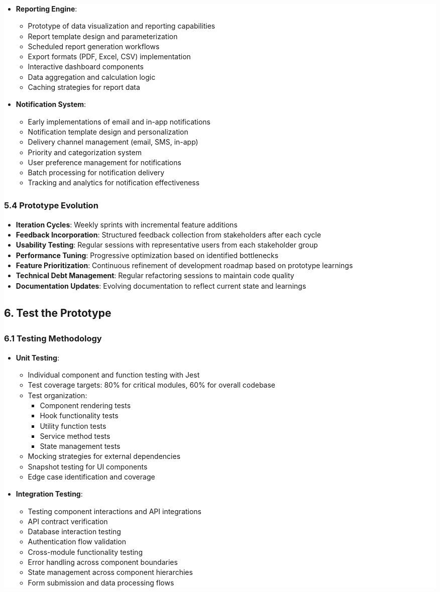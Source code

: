 - **Reporting Engine**: 
  - Prototype of data visualization and reporting capabilities
  - Report template design and parameterization
  - Scheduled report generation workflows
  - Export formats (PDF, Excel, CSV) implementation
  - Interactive dashboard components
  - Data aggregation and calculation logic
  - Caching strategies for report data

- **Notification System**: 
  - Early implementations of email and in-app notifications
  - Notification template design and personalization
  - Delivery channel management (email, SMS, in-app)
  - Priority and categorization system
  - User preference management for notifications
  - Batch processing for notification delivery
  - Tracking and analytics for notification effectiveness

### 5.4 Prototype Evolution

- **Iteration Cycles**: Weekly sprints with incremental feature additions
- **Feedback Incorporation**: Structured feedback collection from stakeholders after each cycle
- **Usability Testing**: Regular sessions with representative users from each stakeholder group
- **Performance Tuning**: Progressive optimization based on identified bottlenecks
- **Feature Prioritization**: Continuous refinement of development roadmap based on prototype learnings
- **Technical Debt Management**: Regular refactoring sessions to maintain code quality
- **Documentation Updates**: Evolving documentation to reflect current state and learnings

## 6. Test the Prototype

### 6.1 Testing Methodology

- **Unit Testing**: 
  - Individual component and function testing with Jest
  - Test coverage targets: 80% for critical modules, 60% for overall codebase
  - Test organization:
    - Component rendering tests
    - Hook functionality tests
    - Utility function tests
    - Service method tests
    - State management tests
  - Mocking strategies for external dependencies
  - Snapshot testing for UI components
  - Edge case identification and coverage

- **Integration Testing**: 
  - Testing component interactions and API integrations
  - API contract verification
  - Database interaction testing
  - Authentication flow validation
  - Cross-module functionality testing
  - Error handling across component boundaries
  - State management across component hierarchies
  - Form submission and data processing flows
